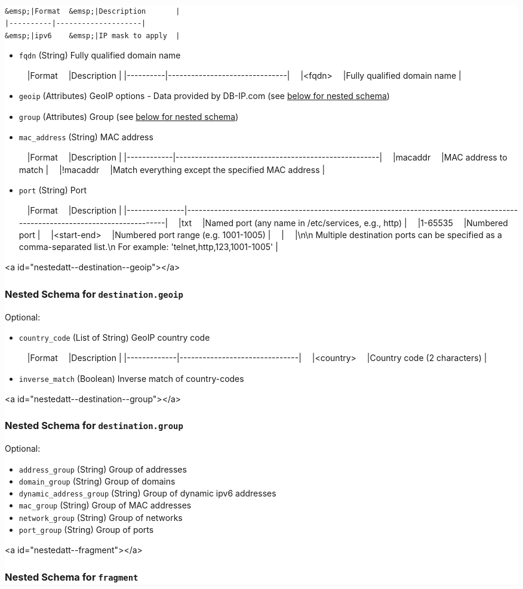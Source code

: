     &emsp;|Format  &emsp;|Description       |
    |----------|--------------------|
    &emsp;|ipv6    &emsp;|IP mask to apply  |
- `fqdn` (String) Fully qualified domain name

    &emsp;|Format  &emsp;|Description                  |
    |----------|-------------------------------|
    &emsp;|&lt;fqdn&gt;  &emsp;|Fully qualified domain name  |
- `geoip` (Attributes) GeoIP options - Data provided by DB-IP.com (see [below for nested schema](#nestedatt--destination--geoip))
- `group` (Attributes) Group (see [below for nested schema](#nestedatt--destination--group))
- `mac_address` (String) MAC address

    &emsp;|Format    &emsp;|Description                                        |
    |------------|-----------------------------------------------------|
    &emsp;|macaddr   &emsp;|MAC address to match                               |
    &emsp;|!macaddr  &emsp;|Match everything except the specified MAC address  |
- `port` (String) Port

    &emsp;|Format       &emsp;|Description                                                                                                               |
    |---------------|----------------------------------------------------------------------------------------------------------------------------|
    &emsp;|txt          &emsp;|Named port (any name in /etc/services, e.g., http)                                                                        |
    &emsp;|1-65535      &emsp;|Numbered port                                                                                                             |
    &emsp;|&lt;start-end&gt;  &emsp;|Numbered port range (e.g. 1001-1005)                                                                                      |
    &emsp;|             &emsp;|\n\n  Multiple destination ports can be specified as a comma-separated list.\n  For example: &#39;telnet,http,123,1001-1005&#39;  |

&lt;a id=&#34;nestedatt--destination--geoip&#34;&gt;&lt;/a&gt;
### Nested Schema for `destination.geoip`

Optional:

- `country_code` (List of String) GeoIP country code

    &emsp;|Format     &emsp;|Description                  |
    |-------------|-------------------------------|
    &emsp;|&lt;country&gt;  &emsp;|Country code (2 characters)  |
- `inverse_match` (Boolean) Inverse match of country-codes


&lt;a id=&#34;nestedatt--destination--group&#34;&gt;&lt;/a&gt;
### Nested Schema for `destination.group`

Optional:

- `address_group` (String) Group of addresses
- `domain_group` (String) Group of domains
- `dynamic_address_group` (String) Group of dynamic ipv6 addresses
- `mac_group` (String) Group of MAC addresses
- `network_group` (String) Group of networks
- `port_group` (String) Group of ports



&lt;a id=&#34;nestedatt--fragment&#34;&gt;&lt;/a&gt;
### Nested Schema for `fragment`

